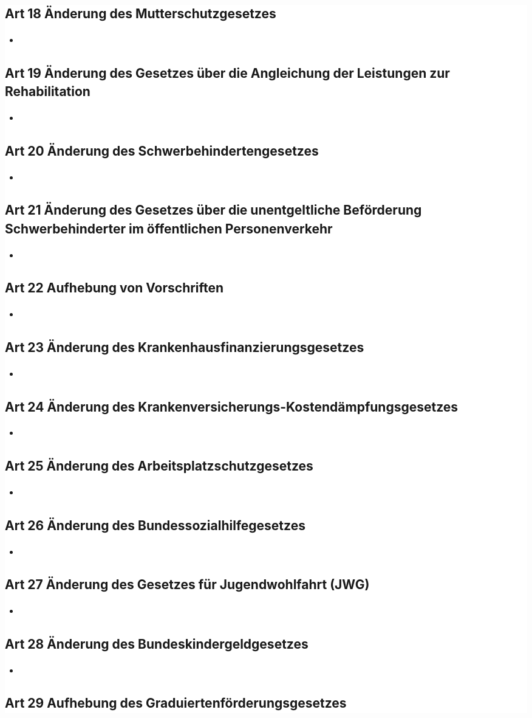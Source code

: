## Art 18 Änderung des Mutterschutzgesetzes

-

## Art 19 Änderung des Gesetzes über die Angleichung der Leistungen zur Rehabilitation

-

## Art 20 Änderung des Schwerbehindertengesetzes

-

## Art 21 Änderung des Gesetzes über die unentgeltliche Beförderung Schwerbehinderter im öffentlichen Personenverkehr

-

## Art 22 Aufhebung von Vorschriften

-

## Art 23 Änderung des Krankenhausfinanzierungsgesetzes

-

## Art 24 Änderung des Krankenversicherungs-Kostendämpfungsgesetzes

-

## Art 25 Änderung des Arbeitsplatzschutzgesetzes

-

## Art 26 Änderung des Bundessozialhilfegesetzes

-

## Art 27 Änderung des Gesetzes für Jugendwohlfahrt (JWG)

-

## Art 28 Änderung des Bundeskindergeldgesetzes

-

## Art 29 Aufhebung des Graduiertenförderungsgesetzes
